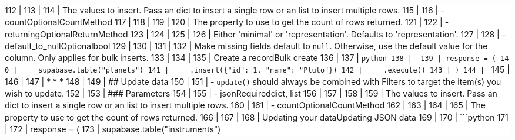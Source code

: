  112 | 
 113 | 
 114 | The values to insert. Pass an dict to insert a single row or an list to insert multiple rows.
 115 | 
 116 | - countOptionalCountMethod
 117 | 
 118 | 
 119 | 
 120 | The property to use to get the count of rows returned.
 121 | 
 122 | - returningOptionalReturnMethod
 123 | 
 124 | 
 125 | 
 126 | Either 'minimal' or 'representation'. Defaults to 'representation'.
 127 | 
 128 | - default\_to\_nullOptionalbool
 129 | 
 130 | 
 131 | 
 132 | Make missing fields default to `null`. Otherwise, use the default value for the column. Only applies for bulk inserts.
 133 | 
 134 | 
 135 | Create a recordBulk create
 136 | 
 137 | ```python
 138 | 
 139 | response = (
 140 |     supabase.table("planets")
 141 |     .insert({"id": 1, "name": "Pluto"})
 142 |     .execute()
 143 | )
 144 | ```
 145 | 
 146 | 
 147 | * * *
 148 | 
 149 | ## Update data
 150 | 
 151 | - `update()` should always be combined with [Filters](https://supabase.com/docs/reference/python/using-filters) to target the item(s) you wish to update.
 152 | 
 153 | ### Parameters
 154 | 
 155 | - jsonRequireddict, list
 156 | 
 157 | 
 158 | 
 159 | The values to insert. Pass an dict to insert a single row or an list to insert multiple rows.
 160 | 
 161 | - countOptionalCountMethod
 162 | 
 163 | 
 164 | 
 165 | The property to use to get the count of rows returned.
 166 | 
 167 | 
 168 | Updating your dataUpdating JSON data
 169 | 
 170 | ```python
 171 | 
 172 | response = (
 173 |     supabase.table("instruments")